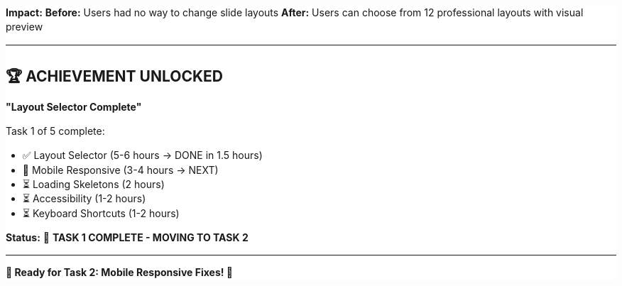 **Impact:**
**Before:** Users had no way to change slide layouts
**After:** Users can choose from 12 professional layouts with visual preview

---

## 🏆 ACHIEVEMENT UNLOCKED

**"Layout Selector Complete"**

Task 1 of 5 complete:
- ✅ Layout Selector (5-6 hours → DONE in 1.5 hours)
- 🔄 Mobile Responsive (3-4 hours → NEXT)
- ⏳ Loading Skeletons (2 hours)
- ⏳ Accessibility (1-2 hours)
- ⏳ Keyboard Shortcuts (1-2 hours)

**Status:** 🎉 **TASK 1 COMPLETE - MOVING TO TASK 2**

---

**🚀 Ready for Task 2: Mobile Responsive Fixes! 🚀**
